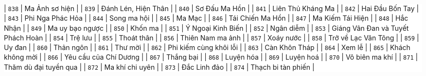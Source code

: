 | `838`               | Ma Ảnh sơ hiện                                            |
| `839`               | Đánh Lén, Hiện Thân                                       |
| `840`               | Sơ Đấu Ma Hồn                                             |
| `841`               | Liên Thủ Kháng Ma                                         |
| `842`               | Hai Đầu Bốn Tay                                           |
| `843`               | Phi Nga Phác Hỏa                                          |
| `844`               | Song ma hội                                               |
| `845`               | Ma Mạc                                                    |
| `846`               | Tái Chiến Ma Hồn                                          |
| `847`               | Ma Kiếm Tái Hiện                                          |
| `848`               | Hắc Nhận                                                  |
| `849`               | Ma uy bạo ngược                                           |
| `850`               | Khốn ma                                                   |
| `851`               | Ý Ngoại Kinh Biến                                         |
| `852`               | Ngân diễm                                                 |
| `853`               | Giáng Vân Đan và Tuyết Phách Hoàn                         |
| `854`               | Trệ lưu                                                   |
| `855`               | Thoát thân                                                |
| `856`               | Thiên Nam ma ảnh                                          |
| `857`               | Xoáy nước                                                 |
| `858`               | Trở về Lạc Vân Tông                                       |
| `859`               | Uy đan                                                    |
| `860`               | Thản ngôn                                                 |
| `861`               | Thư mời                                                   |
| `862`               | Phi kiếm cùng khôi lỗi                                    |
| `863`               | Càn Khôn Tháp                                             |
| `864`               | Xem lễ                                                    |
| `865`               | Khách không mời                                           |
| `866`               | Yêu cầu của Chí Dương                                     |
| `867`               | Thắng bại                                                 |
| `868`               | Luyện hóa                                                 |
| `869`               | Luyện hoá                                                 |
| `870`               | Vô biên ma khí                                            |
| `871`               | Thăm dù đại tuyền qua                                     |
| `872`               | Ma khí chi uyên                                           |
| `873`               | Đắc Linh đảo                                              |
| `874`               | Thạch bi tàn phiến                                        |